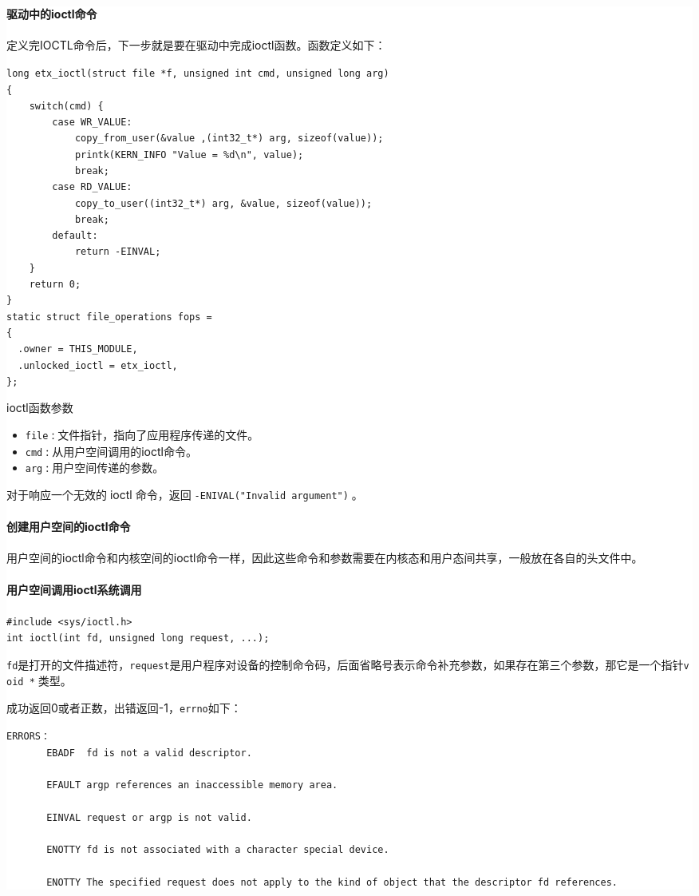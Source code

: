 #### 驱动中的ioctl命令
定义完IOCTL命令后，下一步就是要在驱动中完成ioctl函数。函数定义如下：
```
long etx_ioctl(struct file *f, unsigned int cmd, unsigned long arg)
{
    switch(cmd) {
        case WR_VALUE:
            copy_from_user(&value ,(int32_t*) arg, sizeof(value));
            printk(KERN_INFO "Value = %d\n", value);
            break;
        case RD_VALUE:
            copy_to_user((int32_t*) arg, &value, sizeof(value));
            break;
        default:
            return -EINVAL;
    }
    return 0;
}
static struct file_operations fops =
{
  .owner = THIS_MODULE,
  .unlocked_ioctl = etx_ioctl,
};
```
ioctl函数参数
+ `file` : 文件指针，指向了应用程序传递的文件。
+ `cmd` :  从用户空间调用的ioctl命令。
+ `arg` : 用户空间传递的参数。

对于响应一个无效的 ioctl 命令，返回 `-ENIVAL("Invalid argument")` 。

#### 创建用户空间的ioctl命令

用户空间的ioctl命令和内核空间的ioctl命令一样，因此这些命令和参数需要在内核态和用户态间共享，一般放在各自的头文件中。


#### 用户空间调用ioctl系统调用

```
#include <sys/ioctl.h>
int ioctl(int fd, unsigned long request, ...);
```

`fd`是打开的文件描述符，`request`是用户程序对设备的控制命令码，后面省略号表示命令补充参数，如果存在第三个参数，那它是一个指针`void *` 类型。

成功返回0或者正数，出错返回-1，`errno`如下：

```
ERRORS：
       EBADF  fd is not a valid descriptor.

       EFAULT argp references an inaccessible memory area.

       EINVAL request or argp is not valid.

       ENOTTY fd is not associated with a character special device.

       ENOTTY The specified request does not apply to the kind of object that the descriptor fd references.
```
